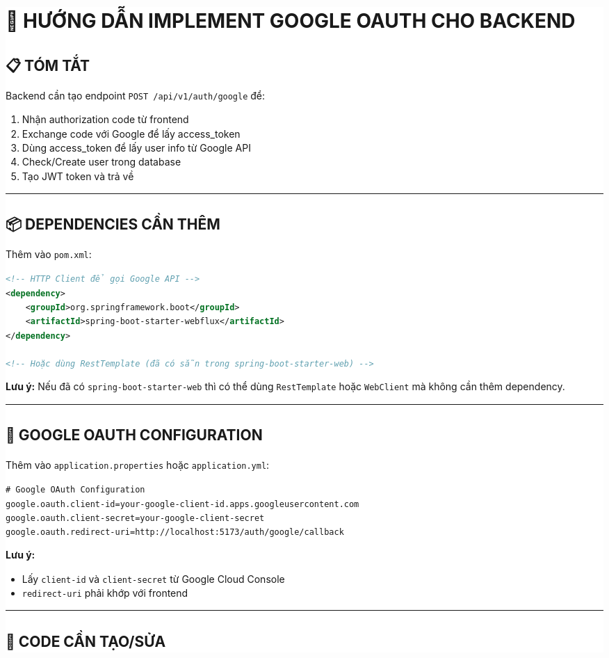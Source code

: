 # 🔧 HƯỚNG DẪN IMPLEMENT GOOGLE OAUTH CHO BACKEND

## 📋 TÓM TẮT

Backend cần tạo endpoint `POST /api/v1/auth/google` để:

1. Nhận authorization code từ frontend
2. Exchange code với Google để lấy access_token
3. Dùng access_token để lấy user info từ Google API
4. Check/Create user trong database
5. Tạo JWT token và trả về

---

## 📦 DEPENDENCIES CẦN THÊM

Thêm vào `pom.xml`:

```xml
<!-- HTTP Client để gọi Google API -->
<dependency>
    <groupId>org.springframework.boot</groupId>
    <artifactId>spring-boot-starter-webflux</artifactId>
</dependency>

<!-- Hoặc dùng RestTemplate (đã có sẵn trong spring-boot-starter-web) -->
```

**Lưu ý:** Nếu đã có `spring-boot-starter-web` thì có thể dùng `RestTemplate` hoặc `WebClient` mà không cần thêm dependency.

---

## 🔑 GOOGLE OAUTH CONFIGURATION

Thêm vào `application.properties` hoặc `application.yml`:

```properties
# Google OAuth Configuration
google.oauth.client-id=your-google-client-id.apps.googleusercontent.com
google.oauth.client-secret=your-google-client-secret
google.oauth.redirect-uri=http://localhost:5173/auth/google/callback
```

**Lưu ý:**

- Lấy `client-id` và `client-secret` từ Google Cloud Console
- `redirect-uri` phải khớp với frontend

---

## 📝 CODE CẦN TẠO/SỬA
